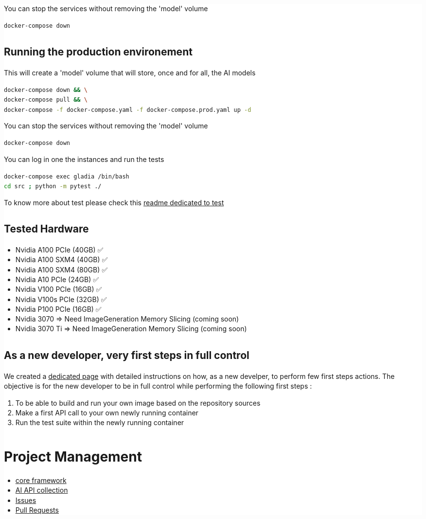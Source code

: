 You can stop the services without removing the 'model' volume

```sh
docker-compose down
```

## Running the production environement

This will create a 'model' volume that will store, once and for all, the AI models

```sh
docker-compose down && \
docker-compose pull && \
docker-compose -f docker-compose.yaml -f docker-compose.prod.yaml up -d
```

You can stop the services without removing the 'model' volume

```sh
docker-compose down
```

You can log in one the instances and run the tests

```sh
docker-compose exec gladia /bin/bash
cd src ; python -m pytest ./
```

To know more about test please check this [readme dedicated to test](https://github.com/gladiaio/gladia/tree/main/src/api_utils/gladia_api_utils/tester)

## Tested Hardware

- Nvidia A100 PCIe (40GB) ✅
- Nvidia A100 SXM4 (40GB) ✅
- Nvidia A100 SXM4 (80GB) ✅
- Nvidia A10 PCIe (24GB) ✅
- Nvidia V100 PCIe (16GB) ✅
- Nvidia V100s PCIe (32GB) ✅
- Nvidia P100 PCIe (16GB) ✅
- Nvidia 3070 => Need ImageGeneration Memory Slicing (coming soon)
- Nvidia 3070 Ti => Need ImageGeneration Memory Slicing (coming soon)

## As a new developer, very first steps in full control

We created a [dedicated page](./src/howto101.md) with detailed instructions on how, as a new develper, to perform few first steps actions. The objective is for the new developer to be in full control while performing the following first steps :

1. To be able to build and run your own image based on the repository sources
2. Make a first API call to your own newly running container
3. Run the test suite within the newly running container

# Project Management

- [core framework](https://github.com/gladiaio/gladia/projects/1)
- [AI API collection](https://github.com/gladiaio/gladia/projects/2)
- [Issues](https://github.com/gladiaio/gladia/projects/3)
- [Pull Requests](https://github.com/gladiaio/gladia/projects/5)
